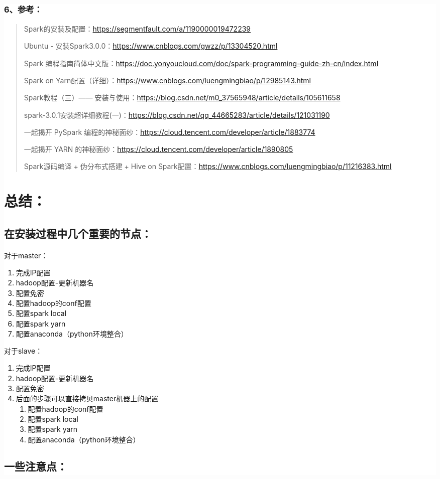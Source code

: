 
### 6、参考：

> Spark的安装及配置：https://segmentfault.com/a/1190000019472239
>
> Ubuntu - 安装Spark3.0.0：https://www.cnblogs.com/gwzz/p/13304520.html
>
> Spark 编程指南简体中文版：https://doc.yonyoucloud.com/doc/spark-programming-guide-zh-cn/index.html
>
> Spark on Yarn配置（详细）：https://www.cnblogs.com/luengmingbiao/p/12985143.html
>
> Spark教程（三）—— 安装与使用：https://blog.csdn.net/m0_37565948/article/details/105611658
>
> spark-3.0.1安装超详细教程(一)：https://blog.csdn.net/qq_44665283/article/details/121031190
>
> 一起揭开 PySpark 编程的神秘面纱：https://cloud.tencent.com/developer/article/1883774
>
> 一起揭开 YARN 的神秘面纱：https://cloud.tencent.com/developer/article/1890805
>
> Spark源码编译 + 伪分布式搭建 + Hive on Spark配置：https://www.cnblogs.com/luengmingbiao/p/11216383.html



# 总结：

## 在安装过程中几个重要的节点：

对于master：

1. 完成IP配置
1. hadoop配置-更新机器名
1. 配置免密
1. 配置hadoop的conf配置
1. 配置spark local
1. 配置spark yarn
1. 配置anaconda（python环境整合）



对于slave：

1. 完成IP配置
2. hadoop配置-更新机器名
3. 配置免密
4. 后面的步骤可以直接拷贝master机器上的配置
   1. 配置hadoop的conf配置
   2. 配置spark local
   3. 配置spark yarn
   4. 配置anaconda（python环境整合）




## 一些注意点：
